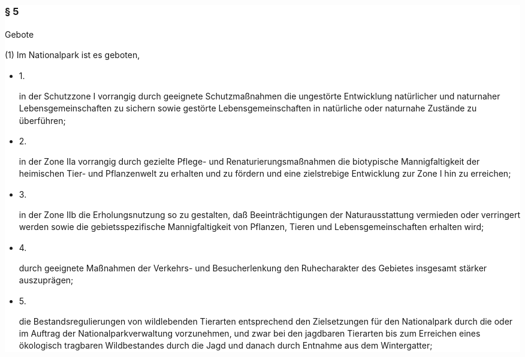 <span id="DDNR514690990BJNE000600307.html"></span>

### § 5  
Gebote

<div>

<div class="jnhtml">

<div>

<div class="jurAbsatz">

(1) Im Nationalpark ist es geboten,

  - 1\.
    
    <div style="">
    
    in der Schutzzone I vorrangig durch geeignete Schutzmaßnahmen die
    ungestörte Entwicklung natürlicher und naturnaher
    Lebensgemeinschaften zu sichern sowie gestörte Lebensgemeinschaften
    in natürliche oder naturnahe Zustände zu überführen;
    
    </div>

  - 2\.
    
    <div style="">
    
    in der Zone IIa vorrangig durch gezielte Pflege- und
    Renaturierungsmaßnahmen die biotypische Mannigfaltigkeit der
    heimischen Tier- und Pflanzenwelt zu erhalten und zu fördern und
    eine zielstrebige Entwicklung zur Zone I hin zu erreichen;
    
    </div>

  - 3\.
    
    <div style="">
    
    in der Zone IIb die Erholungsnutzung so zu gestalten, daß
    Beeinträchtigungen der Naturausstattung vermieden oder verringert
    werden sowie die gebietsspezifische Mannigfaltigkeit von Pflanzen,
    Tieren und Lebensgemeinschaften erhalten wird;
    
    </div>

  - 4\.
    
    <div style="">
    
    durch geeignete Maßnahmen der Verkehrs- und Besucherlenkung den
    Ruhecharakter des Gebietes insgesamt stärker auszuprägen;
    
    </div>

  - 5\.
    
    <div style="">
    
    die Bestandsregulierungen von wildlebenden Tierarten entsprechend
    den Zielsetzungen für den Nationalpark durch die oder im Auftrag der
    Nationalparkverwaltung vorzunehmen, und zwar bei den jagdbaren
    Tierarten bis zum Erreichen eines ökologisch tragbaren Wildbestandes
    durch die Jagd und danach durch Entnahme aus dem Wintergatter;
    